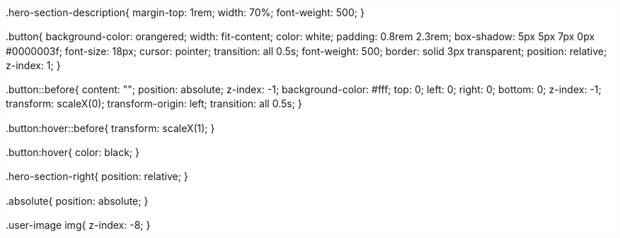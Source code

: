 .hero-section-description{
    margin-top: 1rem;
    width: 70%;
    font-weight: 500;
}

.button{
    background-color: orangered;
    width: fit-content;
    color: white;
    padding: 0.8rem 2.3rem;
    box-shadow: 5px 5px 7px 0px #0000003f;
    font-size: 18px;
    cursor: pointer;
    transition: all 0.5s;
    font-weight: 500;
    border: solid 3px transparent;
    position: relative;
    z-index: 1;
}

.button::before{
    content: "";
    position: absolute;
    z-index: -1;
    background-color: #fff;
    top: 0;
    left: 0;
    right: 0;
    bottom: 0;
    z-index: -1;
    transform: scaleX(0);
    transform-origin: left;
    transition: all 0.5s;
}

.button:hover::before{
    transform: scaleX(1);
}

.button:hover{
    color: black;
}

.hero-section-right{
    position: relative;
}

.absolute{
    position: absolute;
}

.user-image img{
    z-index: -8;
}
